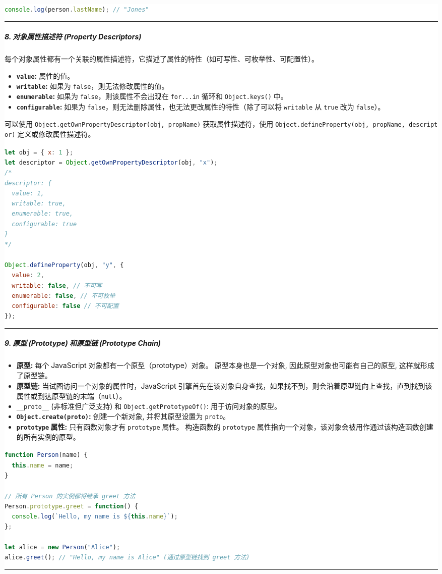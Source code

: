 ```javascript
console.log(person.lastName); // "Jones"
```

---

##### 8. 对象属性描述符 (Property Descriptors)

每个对象属性都有一个关联的属性描述符，它描述了属性的特性（如可写性、可枚举性、可配置性）。

*   **`value`:** 属性的值。
*   **`writable`:**  如果为 `false`，则无法修改属性的值。
*   **`enumerable`:** 如果为 `false`，则该属性不会出现在 `for...in` 循环和 `Object.keys()` 中。
*   **`configurable`:** 如果为 `false`，则无法删除属性，也无法更改属性的特性（除了可以将 `writable` 从 `true` 改为 `false`）。

可以使用 `Object.getOwnPropertyDescriptor(obj, propName)` 获取属性描述符，使用 `Object.defineProperty(obj, propName, descriptor)` 定义或修改属性描述符。

```javascript
let obj = { x: 1 };
let descriptor = Object.getOwnPropertyDescriptor(obj, "x");
/*
descriptor: {
  value: 1,
  writable: true,
  enumerable: true,
  configurable: true
}
*/

Object.defineProperty(obj, "y", {
  value: 2,
  writable: false, // 不可写
  enumerable: false, // 不可枚举
  configurable: false // 不可配置
});
```

---

#####  9. 原型 (Prototype) 和原型链 (Prototype Chain)

- **原型:** 每个 JavaScript 对象都有一个原型（prototype）对象。 原型本身也是一个对象, 因此原型对象也可能有自己的原型, 这样就形成了原型链。
- **原型链:** 当试图访问一个对象的属性时，JavaScript 引擎首先在该对象自身查找，如果找不到，则会沿着原型链向上查找，直到找到该属性或到达原型链的末端（`null`）。
-  `__proto__` (非标准但广泛支持) 和 `Object.getPrototypeOf()`: 用于访问对象的原型。
-  **`Object.create(proto)`:** 创建一个新对象, 并将其原型设置为 `proto`。
- **`prototype` 属性:** 只有函数对象才有 `prototype` 属性。 构造函数的 `prototype` 属性指向一个对象，该对象会被用作通过该构造函数创建的所有实例的原型。

```javascript
function Person(name) {
  this.name = name;
}

// 所有 Person 的实例都将继承 greet 方法
Person.prototype.greet = function() {
  console.log(`Hello, my name is ${this.name}`);
};

let alice = new Person("Alice");
alice.greet(); // "Hello, my name is Alice" (通过原型链找到 greet 方法)

```

---